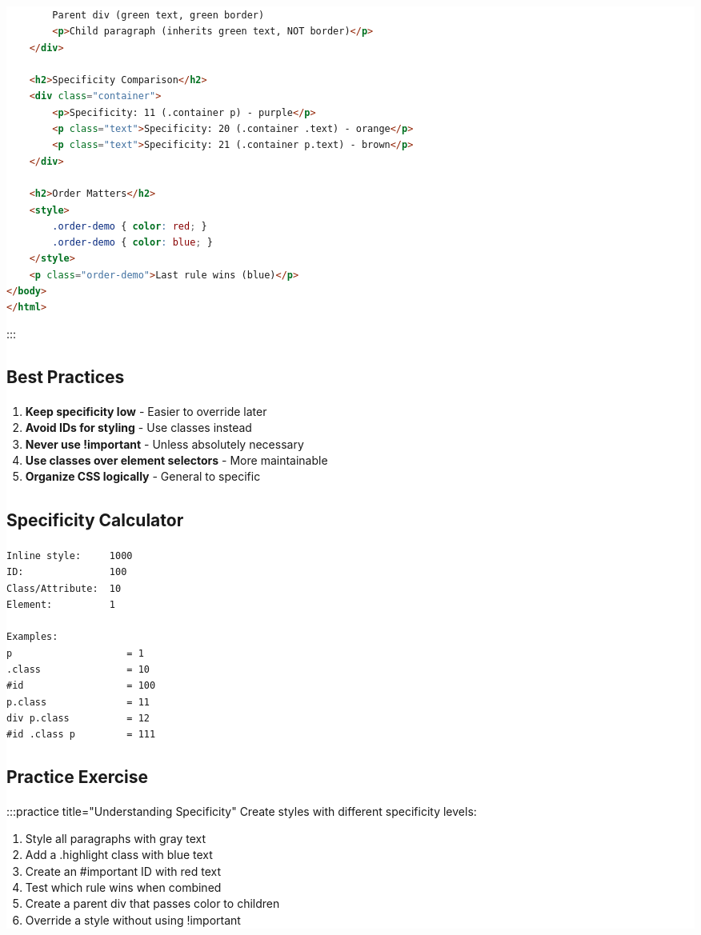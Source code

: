 ```html
        Parent div (green text, green border)
        <p>Child paragraph (inherits green text, NOT border)</p>
    </div>
    
    <h2>Specificity Comparison</h2>
    <div class="container">
        <p>Specificity: 11 (.container p) - purple</p>
        <p class="text">Specificity: 20 (.container .text) - orange</p>
        <p class="text">Specificity: 21 (.container p.text) - brown</p>
    </div>
    
    <h2>Order Matters</h2>
    <style>
        .order-demo { color: red; }
        .order-demo { color: blue; }
    </style>
    <p class="order-demo">Last rule wins (blue)</p>
</body>
</html>
```
:::

## Best Practices

1. **Keep specificity low** - Easier to override later
2. **Avoid IDs for styling** - Use classes instead
3. **Never use !important** - Unless absolutely necessary
4. **Use classes over element selectors** - More maintainable
5. **Organize CSS logically** - General to specific

## Specificity Calculator

```
Inline style:     1000
ID:               100
Class/Attribute:  10
Element:          1

Examples:
p                    = 1
.class               = 10
#id                  = 100
p.class              = 11
div p.class          = 12
#id .class p         = 111
```

## Practice Exercise

:::practice title="Understanding Specificity"
Create styles with different specificity levels:
1. Style all paragraphs with gray text
2. Add a .highlight class with blue text
3. Create an #important ID with red text
4. Test which rule wins when combined
5. Create a parent div that passes color to children
6. Override a style without using !important
